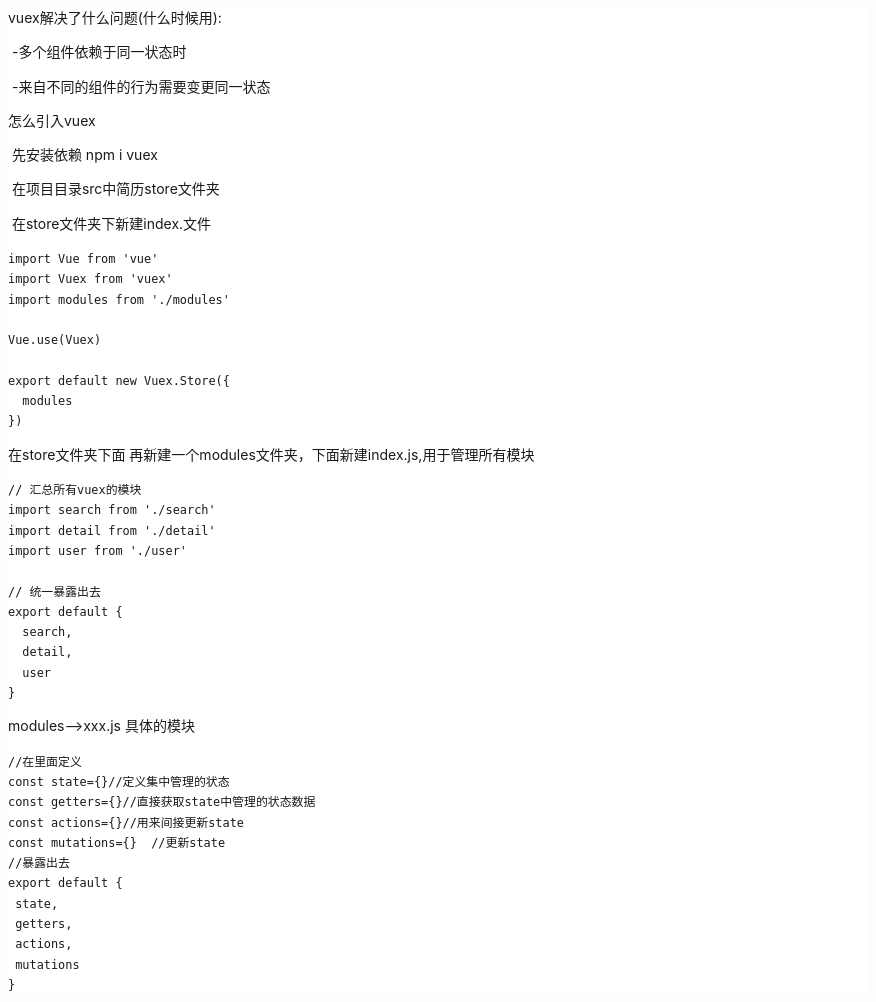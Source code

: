 vuex解决了什么问题(什么时候用): 

​         -多个组件依赖于同一状态时 

​         -来自不同的组件的行为需要变更同一状态

怎么引入vuex

​    先安装依赖 npm i vuex 

​	在项目目录src中简历store文件夹

​	在store文件夹下新建index.文件

```
import Vue from 'vue'
import Vuex from 'vuex'
import modules from './modules'

Vue.use(Vuex)

export default new Vuex.Store({
  modules
})

```

在store文件夹下面 再新建一个modules文件夹，下面新建index.js,用于管理所有模块

```
// 汇总所有vuex的模块
import search from './search'
import detail from './detail'
import user from './user'

// 统一暴露出去
export default {
  search,
  detail,
  user
}
```

modules-->xxx.js  具体的模块

```
//在里面定义
const state={}//定义集中管理的状态
const getters={}//直接获取state中管理的状态数据
const actions={}//用来间接更新state
const mutations={}	//更新state
//暴露出去
export default {
 state,
 getters,
 actions,
 mutations
}
```
